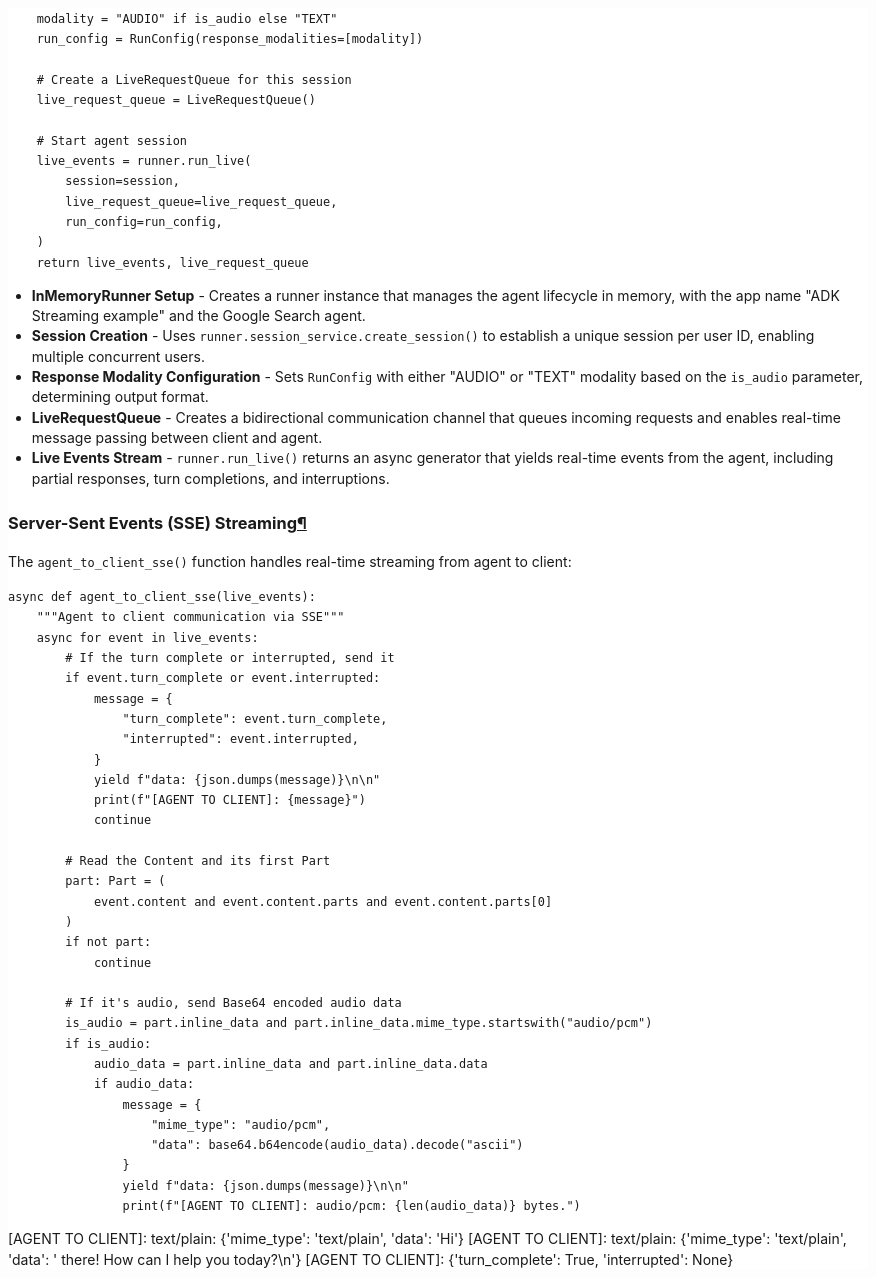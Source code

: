 ```
    modality = "AUDIO" if is_audio else "TEXT"
    run_config = RunConfig(response_modalities=[modality])

    # Create a LiveRequestQueue for this session
    live_request_queue = LiveRequestQueue()

    # Start agent session
    live_events = runner.run_live(
        session=session,
        live_request_queue=live_request_queue,
        run_config=run_config,
    )
    return live_events, live_request_queue

```

* **InMemoryRunner Setup** - Creates a runner instance that manages the agent lifecycle in memory, with the app name "ADK Streaming example" and the Google Search agent.
* **Session Creation** - Uses `runner.session_service.create_session()` to establish a unique session per user ID, enabling multiple concurrent users.
* **Response Modality Configuration** - Sets `RunConfig` with either "AUDIO" or "TEXT" modality based on the `is_audio` parameter, determining output format.
* **LiveRequestQueue** - Creates a bidirectional communication channel that queues incoming requests and enables real-time message passing between client and agent.
* **Live Events Stream** - `runner.run_live()` returns an async generator that yields real-time events from the agent, including partial responses, turn completions, and interruptions.

### Server-Sent Events (SSE) Streaming[¶](#server-sent-events-sse-streaming "Permanent link")

The `agent_to_client_sse()` function handles real-time streaming from agent to client:

```
async def agent_to_client_sse(live_events):
    """Agent to client communication via SSE"""
    async for event in live_events:
        # If the turn complete or interrupted, send it
        if event.turn_complete or event.interrupted:
            message = {
                "turn_complete": event.turn_complete,
                "interrupted": event.interrupted,
            }
            yield f"data: {json.dumps(message)}\n\n"
            print(f"[AGENT TO CLIENT]: {message}")
            continue

        # Read the Content and its first Part
        part: Part = (
            event.content and event.content.parts and event.content.parts[0]
        )
        if not part:
            continue

        # If it's audio, send Base64 encoded audio data
        is_audio = part.inline_data and part.inline_data.mime_type.startswith("audio/pcm")
        if is_audio:
            audio_data = part.inline_data and part.inline_data.data
            if audio_data:
                message = {
                    "mime_type": "audio/pcm",
                    "data": base64.b64encode(audio_data).decode("ascii")
                }
                yield f"data: {json.dumps(message)}\n\n"
                print(f"[AGENT TO CLIENT]: audio/pcm: {len(audio_data)} bytes.")
```

[CLIENT TO AGENT]: hi
[AGENT TO CLIENT]: text/plain: {'mime_type': 'text/plain', 'data': 'Hi'}
[AGENT TO CLIENT]: text/plain: {'mime_type': 'text/plain', 'data': ' there! How can I help you today?\n'}
[AGENT TO CLIENT]: {'turn_complete': True, 'interrupted': None}